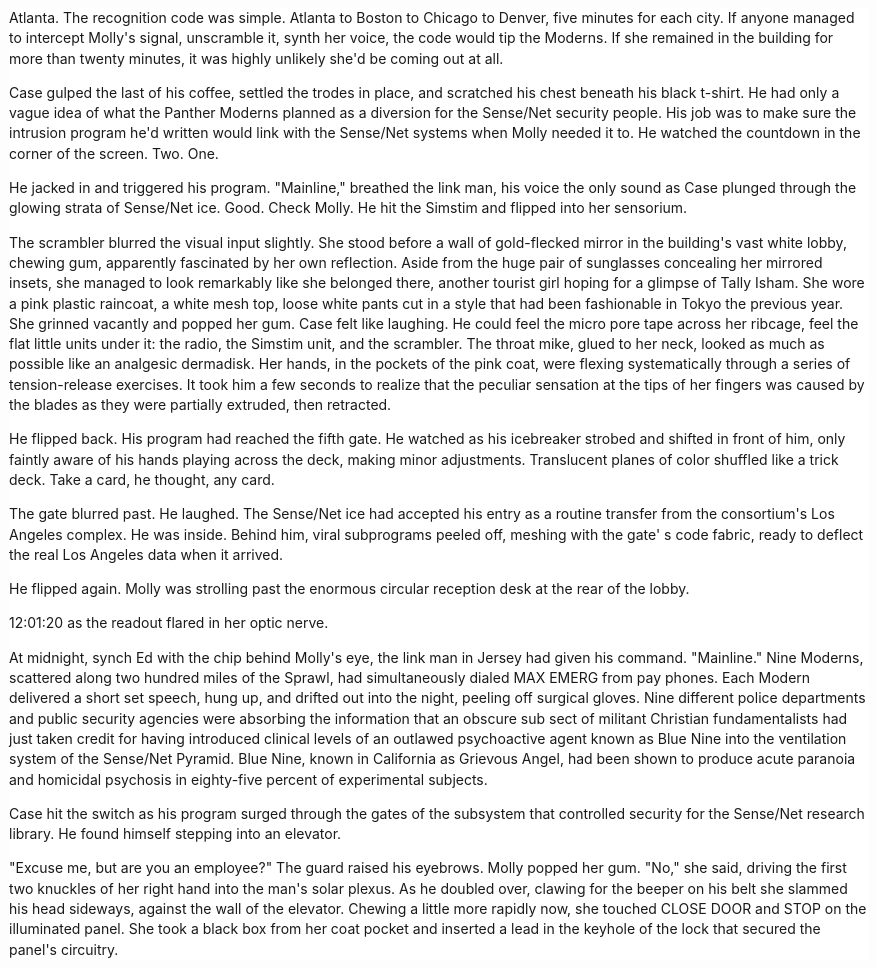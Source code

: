 Atlanta. The recognition code was simple. Atlanta to Boston to Chicago to Denver, five minutes for each city. If anyone managed to intercept Molly's signal, unscramble it, synth her voice, the code would tip the Moderns. If she remained in the building for more than twenty minutes, it was highly unlikely she'd be coming out at all.

Case gulped the last of his coffee, settled the trodes in place, and scratched his chest beneath his black t-shirt. He had only a vague idea of what the Panther Moderns planned as a diversion for the Sense/Net security people. His job was to make sure the intrusion program he'd written would link with the Sense/Net systems when Molly needed it to. He watched the countdown in the corner of the screen. Two. One.

He jacked in and triggered his program. "Mainline," breathed the link man, his voice the only sound as Case plunged through the glowing strata of Sense/Net ice. Good. Check Molly. He hit the Simstim and flipped into her sensorium.

The scrambler blurred the visual input slightly. She stood before a wall of gold-flecked mirror in the building's vast white lobby, chewing gum, apparently fascinated by her own reflection. Aside from the huge pair of sunglasses concealing her mirrored insets, she managed to look remarkably like she belonged there, another tourist girl hoping for a glimpse of Tally Isham. She wore a pink plastic raincoat, a white mesh top, loose white pants cut in a style that had been fashionable in Tokyo the previous year. She grinned vacantly and popped her gum. Case felt like laughing. He could feel the micro pore tape across her ribcage, feel the flat little units under it: the radio, the Simstim unit, and the scrambler. The throat mike, glued to her neck, looked as much as possible like an analgesic dermadisk. Her hands, in the pockets of the pink coat, were flexing systematically through a series of tension-release exercises. It took him a few seconds to realize that the peculiar sensation at the tips of her fingers was caused by the blades as they were partially extruded, then retracted.

He flipped back. His program had reached the fifth gate. He watched as his icebreaker strobed and shifted in front of him, only faintly aware of his hands playing across the deck, making minor adjustments. Translucent planes of color shuffled like a trick deck. Take a card, he thought, any card.

The gate blurred past. He laughed. The Sense/Net ice had accepted his entry as a routine transfer from the consortium's Los Angeles complex. He was inside. Behind him, viral subprograms peeled off, meshing with the gate' s code fabric, ready to deflect the real Los Angeles data when it arrived.

He flipped again. Molly was strolling past the enormous circular reception desk at the rear of the lobby.

12:01:20 as the readout flared in her optic nerve.

At midnight, synch Ed with the chip behind Molly's eye, the link man in Jersey had given his command. "Mainline." Nine Moderns, scattered along two hundred miles of the Sprawl, had simultaneously dialed MAX EMERG from pay phones. Each Modern delivered a short set speech, hung up, and drifted out into the night, peeling off surgical gloves. Nine different police departments and public security agencies were absorbing the information that an obscure sub sect of militant Christian fundamentalists had just taken credit for having introduced clinical levels of an outlawed psychoactive agent known as Blue Nine into the ventilation system of the Sense/Net Pyramid. Blue Nine, known in California as Grievous Angel, had been shown to produce acute paranoia and homicidal psychosis in eighty-five percent of experimental subjects.

<span class="para-block-break" />

Case hit the switch as his program surged through the gates of the subsystem that controlled security for the Sense/Net research library. He found himself stepping into an elevator.

"Excuse me, but are you an employee?" The guard raised his eyebrows. Molly popped her gum. "No," she said, driving the first two knuckles of her right hand into the man's solar plexus. As he doubled over, clawing for the beeper on his belt she slammed his head sideways, against the wall of the elevator. Chewing a little more rapidly now, she touched CLOSE DOOR and STOP on the illuminated panel. She took a black box from her coat pocket and inserted a lead in the keyhole of the lock that secured the panel's circuitry.
